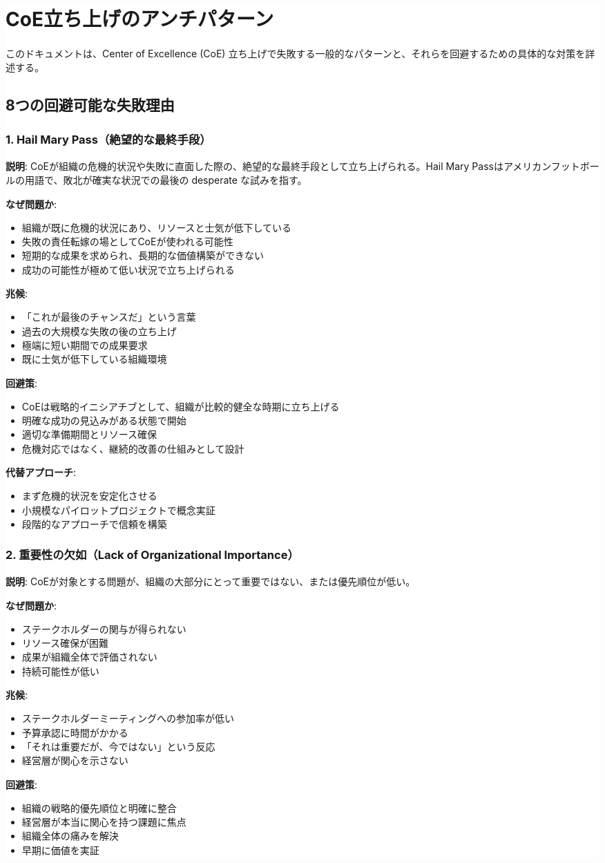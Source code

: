 # CoE立ち上げのアンチパターン

このドキュメントは、Center of Excellence (CoE) 立ち上げで失敗する一般的なパターンと、それらを回避するための具体的な対策を詳述する。

## 8つの回避可能な失敗理由

### 1. Hail Mary Pass（絶望的な最終手段）

**説明**:
CoEが組織の危機的状況や失敗に直面した際の、絶望的な最終手段として立ち上げられる。Hail Mary Passはアメリカンフットボールの用語で、敗北が確実な状況での最後の desperate な試みを指す。

**なぜ問題か**:
- 組織が既に危機的状況にあり、リソースと士気が低下している
- 失敗の責任転嫁の場としてCoEが使われる可能性
- 短期的な成果を求められ、長期的な価値構築ができない
- 成功の可能性が極めて低い状況で立ち上げられる

**兆候**:
- 「これが最後のチャンスだ」という言葉
- 過去の大規模な失敗の後の立ち上げ
- 極端に短い期間での成果要求
- 既に士気が低下している組織環境

**回避策**:
- CoEは戦略的イニシアチブとして、組織が比較的健全な時期に立ち上げる
- 明確な成功の見込みがある状態で開始
- 適切な準備期間とリソース確保
- 危機対応ではなく、継続的改善の仕組みとして設計

**代替アプローチ**:
- まず危機的状況を安定化させる
- 小規模なパイロットプロジェクトで概念実証
- 段階的なアプローチで信頼を構築

### 2. 重要性の欠如（Lack of Organizational Importance）

**説明**:
CoEが対象とする問題が、組織の大部分にとって重要ではない、または優先順位が低い。

**なぜ問題か**:
- ステークホルダーの関与が得られない
- リソース確保が困難
- 成果が組織全体で評価されない
- 持続可能性が低い

**兆候**:
- ステークホルダーミーティングへの参加率が低い
- 予算承認に時間がかかる
- 「それは重要だが、今ではない」という反応
- 経営層が関心を示さない

**回避策**:
- 組織の戦略的優先順位と明確に整合
- 経営層が本当に関心を持つ課題に焦点
- 組織全体の痛みを解決
- 早期に価値を実証
